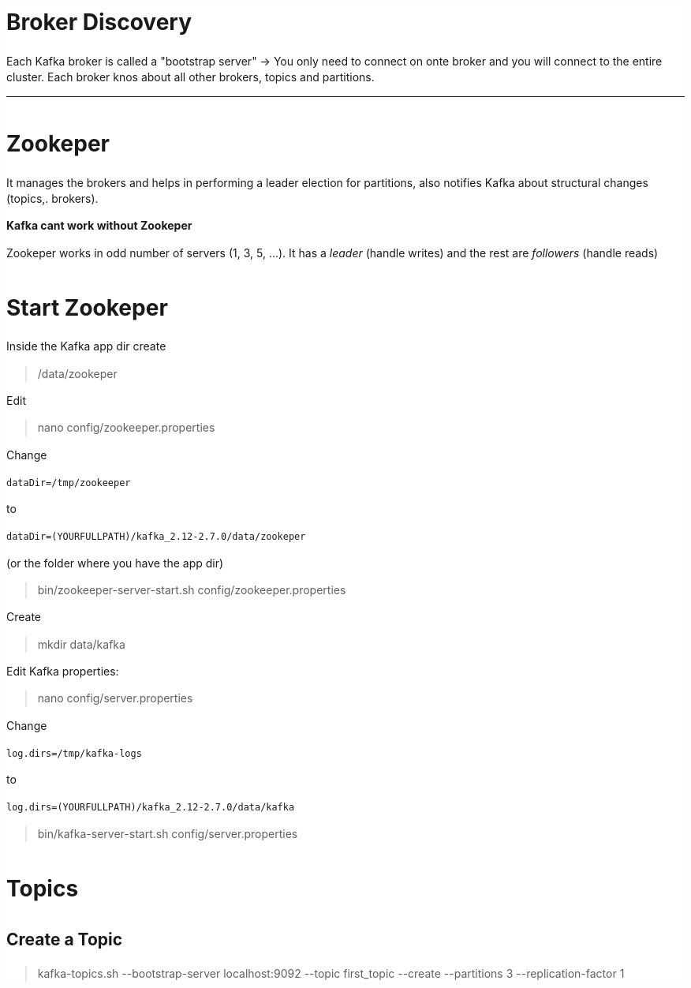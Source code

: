 # Broker Discovery

Each Kafka broker is called a "bootstrap server" -> You only need to connect on onte broker and you will connect to the entire cluster.
Each broker knos about all other brokers, topics and partitions.

---

# Zookeper
It manages the brokers and helps in performing a leader election for partitions, also notifies Kafka about structural changes (topics,. brokers).

**Kafka cant work without Zookeper**

Zookeper works in odd number of servers (1, 3, 5, ...). It has a *leader* (handle writes) and the rest are *followers* (handle reads)

# Start Zookeper
Inside the Kafka app dir create
> /data/zookeper

Edit
> nano config/zookeeper.properties

Change
```
dataDir=/tmp/zookeeper
```
to
```
dataDir=(YOURFULLPATH)/kafka_2.12-2.7.0/data/zookeper
```
(or the folder where you have the app dir)

> bin/zookeeper-server-start.sh config/zookeeper.properties

Create
> mkdir data/kafka

Edit Kafka properties:
> nano config/server.properties

Change
```
log.dirs=/tmp/kafka-logs
```
to
```
log.dirs=(YOURFULLPATH)/kafka_2.12-2.7.0/data/kafka
```

> bin/kafka-server-start.sh config/server.properties

# Topics
## Create a Topic
> kafka-topics.sh --bootstrap-server localhost:9092 --topic first_topic --create --partitions 3 --replication-factor 1
